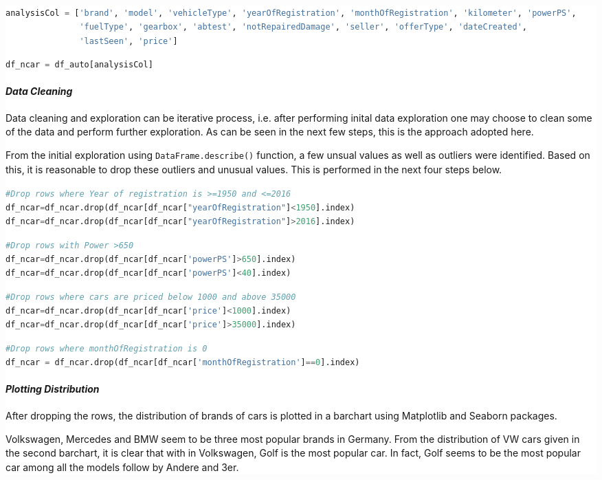 
```python
analysisCol = ['brand', 'model', 'vehicleType', 'yearOfRegistration', 'monthOfRegistration', 'kilometer', 'powerPS',
               'fuelType', 'gearbox', 'abtest', 'notRepairedDamage', 'seller', 'offerType', 'dateCreated', 
               'lastSeen', 'price']
```


```python
df_ncar = df_auto[analysisCol]
```

#### *Data Cleaning*

Data cleaning and exploration can be iterative process, i.e. after performing inital data exploration one may choose to clean some of the data and perform further exploration. As can be seen in the next few steps, this is the approach adopted here.

From the initial exploration using ```DataFrame.describe()``` function, a few unsual values as well as outliers were identified. Based on this, it is reasonable to drop these outliers and unusual values. This is performed in the next four steps below.


```python
#Drop rows where Year of registration is >=1950 and <=2016
df_ncar=df_ncar.drop(df_ncar[df_ncar["yearOfRegistration"]<1950].index)
df_ncar=df_ncar.drop(df_ncar[df_ncar["yearOfRegistration"]>2016].index)
```


```python
#Drop rows with Power >650
df_ncar=df_ncar.drop(df_ncar[df_ncar['powerPS']>650].index)
df_ncar=df_ncar.drop(df_ncar[df_ncar['powerPS']<40].index)
```


```python
#Drop rows where cars are priced below 1000 and above 35000
df_ncar=df_ncar.drop(df_ncar[df_ncar['price']<1000].index)
df_ncar=df_ncar.drop(df_ncar[df_ncar['price']>35000].index)
```


```python
#Drop rows where monthOfRegistration is 0
df_ncar = df_ncar.drop(df_ncar[df_ncar['monthOfRegistration']==0].index)
```

#### *Plotting Distribution*

After dropping the rows, the distribution of brands of cars is plotted in a barchart using Matplotlib and Seaborn packages.

Volkswagen, Mercedes and BMW seem to be three most popular brands in Germany. From the distribution of VW cars given in the second barchart, it is clear that with in Volkswagen, Golf is the most popular car. In fact, Golf seems to be the most popular car among all the models follow by Andere and 3er.
